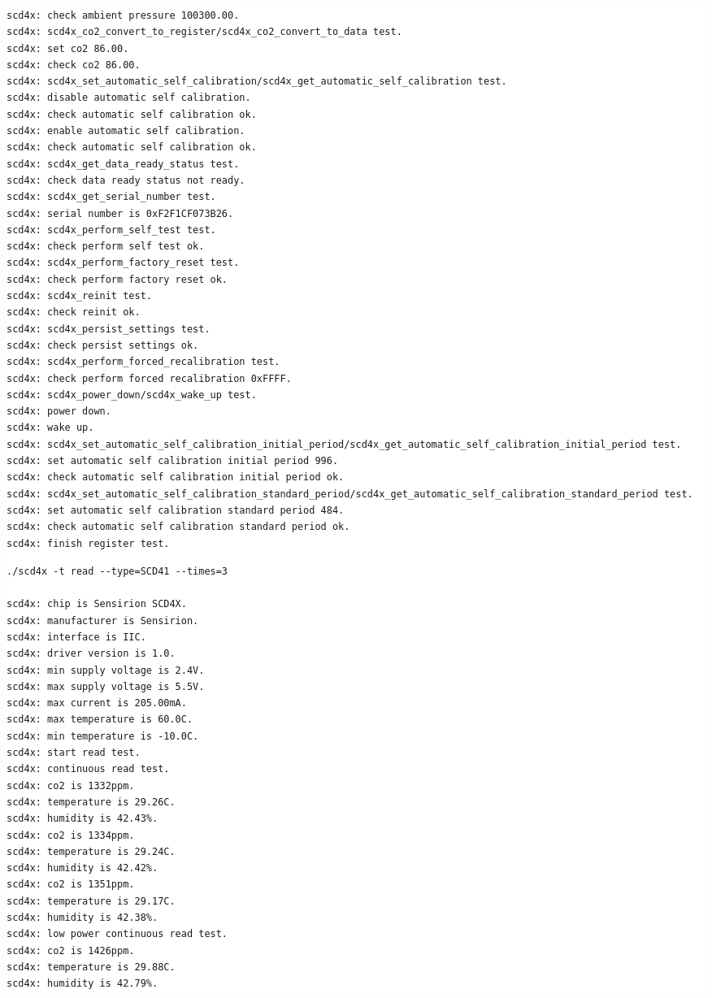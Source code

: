 ```shell
scd4x: check ambient pressure 100300.00.
scd4x: scd4x_co2_convert_to_register/scd4x_co2_convert_to_data test.
scd4x: set co2 86.00.
scd4x: check co2 86.00.
scd4x: scd4x_set_automatic_self_calibration/scd4x_get_automatic_self_calibration test.
scd4x: disable automatic self calibration.
scd4x: check automatic self calibration ok.
scd4x: enable automatic self calibration.
scd4x: check automatic self calibration ok.
scd4x: scd4x_get_data_ready_status test.
scd4x: check data ready status not ready.
scd4x: scd4x_get_serial_number test.
scd4x: serial number is 0xF2F1CF073B26.
scd4x: scd4x_perform_self_test test.
scd4x: check perform self test ok.
scd4x: scd4x_perform_factory_reset test.
scd4x: check perform factory reset ok.
scd4x: scd4x_reinit test.
scd4x: check reinit ok.
scd4x: scd4x_persist_settings test.
scd4x: check persist settings ok.
scd4x: scd4x_perform_forced_recalibration test.
scd4x: check perform forced recalibration 0xFFFF.
scd4x: scd4x_power_down/scd4x_wake_up test.
scd4x: power down.
scd4x: wake up.
scd4x: scd4x_set_automatic_self_calibration_initial_period/scd4x_get_automatic_self_calibration_initial_period test.
scd4x: set automatic self calibration initial period 996.
scd4x: check automatic self calibration initial period ok.
scd4x: scd4x_set_automatic_self_calibration_standard_period/scd4x_get_automatic_self_calibration_standard_period test.
scd4x: set automatic self calibration standard period 484.
scd4x: check automatic self calibration standard period ok.
scd4x: finish register test.
```

```shell
./scd4x -t read --type=SCD41 --times=3

scd4x: chip is Sensirion SCD4X.
scd4x: manufacturer is Sensirion.
scd4x: interface is IIC.
scd4x: driver version is 1.0.
scd4x: min supply voltage is 2.4V.
scd4x: max supply voltage is 5.5V.
scd4x: max current is 205.00mA.
scd4x: max temperature is 60.0C.
scd4x: min temperature is -10.0C.
scd4x: start read test.
scd4x: continuous read test.
scd4x: co2 is 1332ppm.
scd4x: temperature is 29.26C.
scd4x: humidity is 42.43%.
scd4x: co2 is 1334ppm.
scd4x: temperature is 29.24C.
scd4x: humidity is 42.42%.
scd4x: co2 is 1351ppm.
scd4x: temperature is 29.17C.
scd4x: humidity is 42.38%.
scd4x: low power continuous read test.
scd4x: co2 is 1426ppm.
scd4x: temperature is 29.88C.
scd4x: humidity is 42.79%.
```